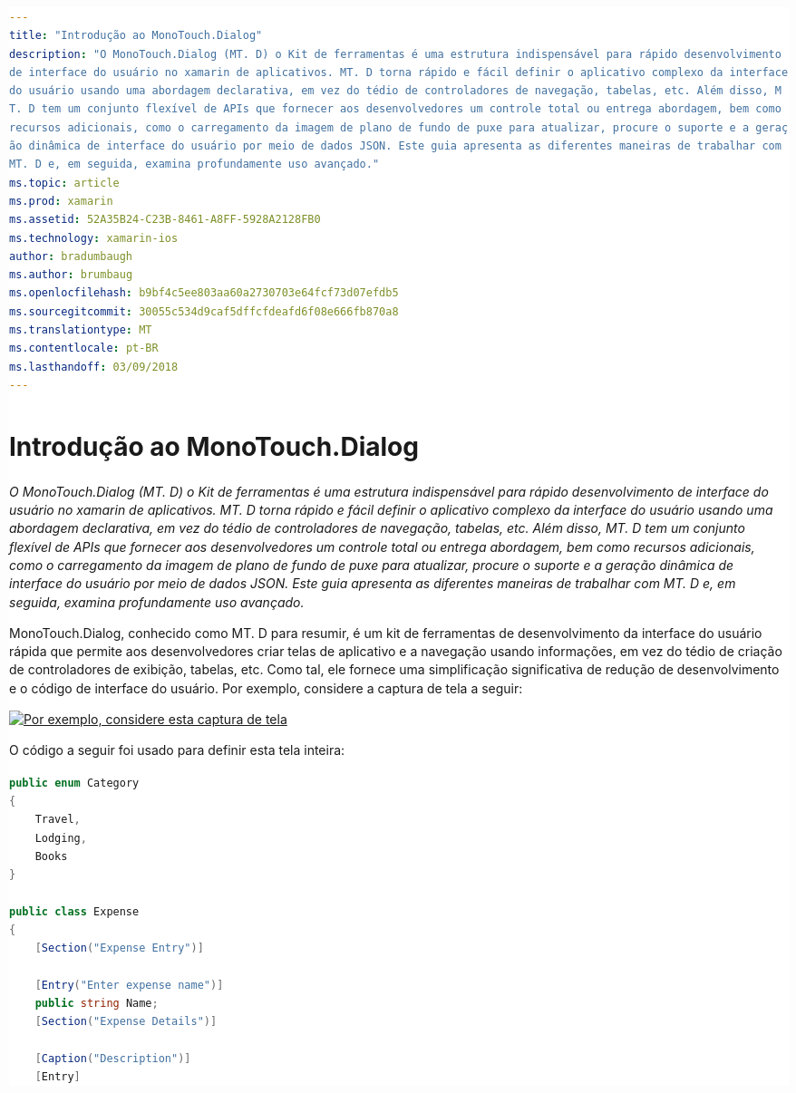 ```yaml
---
title: "Introdução ao MonoTouch.Dialog"
description: "O MonoTouch.Dialog (MT. D) o Kit de ferramentas é uma estrutura indispensável para rápido desenvolvimento de interface do usuário no xamarin de aplicativos. MT. D torna rápido e fácil definir o aplicativo complexo da interface do usuário usando uma abordagem declarativa, em vez do tédio de controladores de navegação, tabelas, etc. Além disso, MT. D tem um conjunto flexível de APIs que fornecer aos desenvolvedores um controle total ou entrega abordagem, bem como recursos adicionais, como o carregamento da imagem de plano de fundo de puxe para atualizar, procure o suporte e a geração dinâmica de interface do usuário por meio de dados JSON. Este guia apresenta as diferentes maneiras de trabalhar com MT. D e, em seguida, examina profundamente uso avançado."
ms.topic: article
ms.prod: xamarin
ms.assetid: 52A35B24-C23B-8461-A8FF-5928A2128FB0
ms.technology: xamarin-ios
author: bradumbaugh
ms.author: brumbaug
ms.openlocfilehash: b9bf4c5ee803aa60a2730703e64fcf73d07efdb5
ms.sourcegitcommit: 30055c534d9caf5dffcfdeafd6f08e666fb870a8
ms.translationtype: MT
ms.contentlocale: pt-BR
ms.lasthandoff: 03/09/2018
---
```

# <a name="introduction-to-monotouchdialog"></a>Introdução ao MonoTouch.Dialog

_O MonoTouch.Dialog (MT. D) o Kit de ferramentas é uma estrutura indispensável para rápido desenvolvimento de interface do usuário no xamarin de aplicativos. MT. D torna rápido e fácil definir o aplicativo complexo da interface do usuário usando uma abordagem declarativa, em vez do tédio de controladores de navegação, tabelas, etc. Além disso, MT. D tem um conjunto flexível de APIs que fornecer aos desenvolvedores um controle total ou entrega abordagem, bem como recursos adicionais, como o carregamento da imagem de plano de fundo de puxe para atualizar, procure o suporte e a geração dinâmica de interface do usuário por meio de dados JSON. Este guia apresenta as diferentes maneiras de trabalhar com MT. D e, em seguida, examina profundamente uso avançado._


MonoTouch.Dialog, conhecido como MT. D para resumir, é um kit de ferramentas de desenvolvimento da interface do usuário rápida que permite aos desenvolvedores criar telas de aplicativo e a navegação usando informações, em vez do tédio de criação de controladores de exibição, tabelas, etc. Como tal, ele fornece uma simplificação significativa de redução de desenvolvimento e o código de interface do usuário. Por exemplo, considere a captura de tela a seguir:

 [![](images/image1.png "Por exemplo, considere esta captura de tela")](images/image1.png#lightbox)

O código a seguir foi usado para definir esta tela inteira:

```csharp
public enum Category
{
    Travel,
    Lodging,
    Books
}
        
public class Expense
{
    [Section("Expense Entry")]

    [Entry("Enter expense name")]
    public string Name;
    [Section("Expense Details")]
  
    [Caption("Description")]
    [Entry]
```